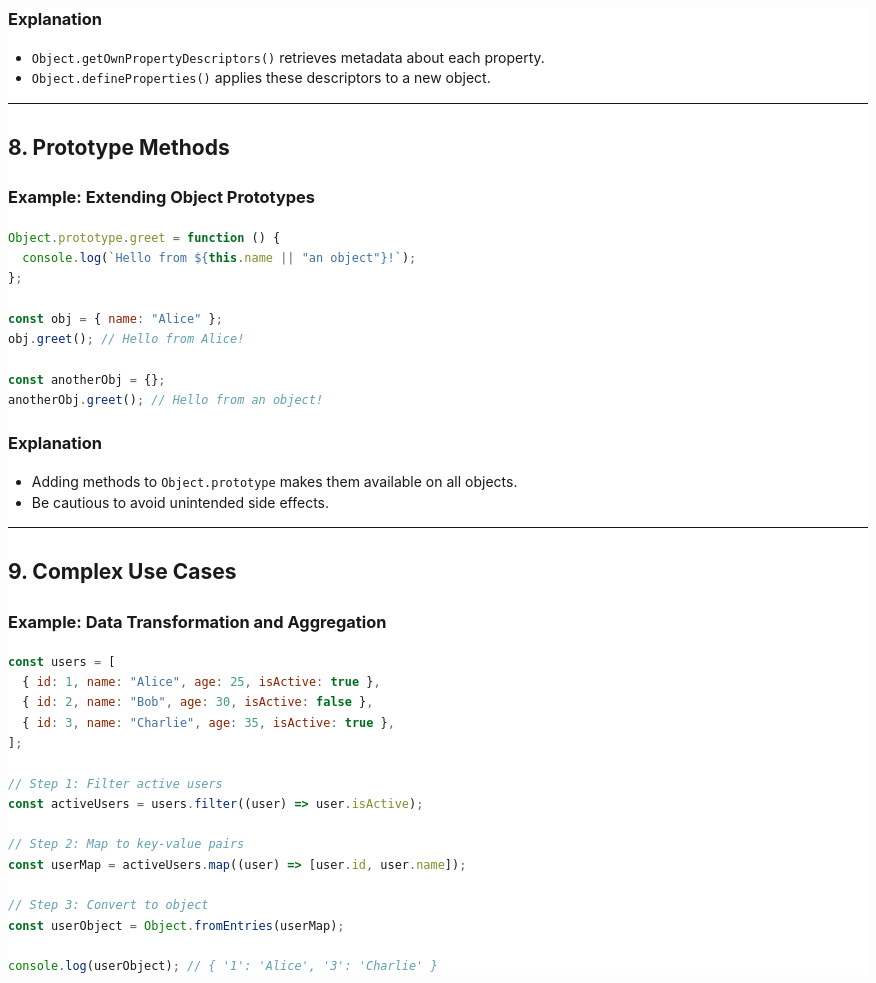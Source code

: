 ### Explanation

- `Object.getOwnPropertyDescriptors()` retrieves metadata about each property.
- `Object.defineProperties()` applies these descriptors to a new object.

---

## 8. Prototype Methods

### Example: Extending Object Prototypes

```javascript
Object.prototype.greet = function () {
  console.log(`Hello from ${this.name || "an object"}!`);
};

const obj = { name: "Alice" };
obj.greet(); // Hello from Alice!

const anotherObj = {};
anotherObj.greet(); // Hello from an object!
```

### Explanation

- Adding methods to `Object.prototype` makes them available on all objects.
- Be cautious to avoid unintended side effects.

---

## 9. Complex Use Cases

### Example: Data Transformation and Aggregation

```javascript
const users = [
  { id: 1, name: "Alice", age: 25, isActive: true },
  { id: 2, name: "Bob", age: 30, isActive: false },
  { id: 3, name: "Charlie", age: 35, isActive: true },
];

// Step 1: Filter active users
const activeUsers = users.filter((user) => user.isActive);

// Step 2: Map to key-value pairs
const userMap = activeUsers.map((user) => [user.id, user.name]);

// Step 3: Convert to object
const userObject = Object.fromEntries(userMap);

console.log(userObject); // { '1': 'Alice', '3': 'Charlie' }
```
